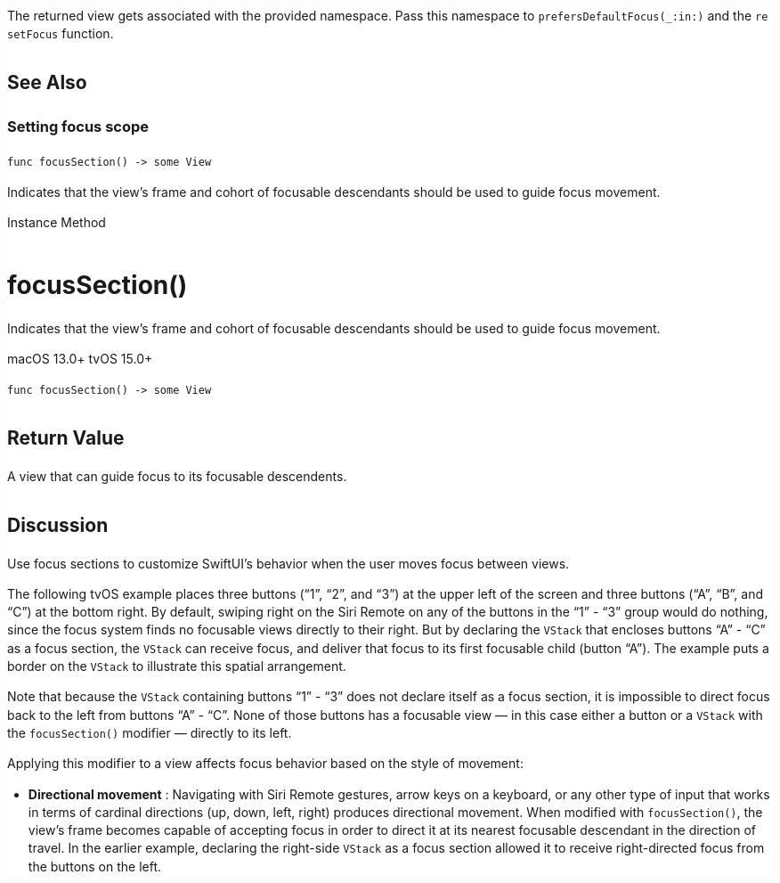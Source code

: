 The returned view gets associated with the provided namespace. Pass this
namespace to `prefersDefaultFocus(_:in:)` and the `resetFocus` function.

## See Also

### Setting focus scope

`func focusSection() -> some View`

Indicates that the view’s frame and cohort of focusable descendants should be
used to guide focus movement.

Instance Method

# focusSection()

Indicates that the view’s frame and cohort of focusable descendants should be
used to guide focus movement.

macOS 13.0+  tvOS 15.0+

    
    
    func focusSection() -> some View
    

## Return Value

A view that can guide focus to its focusable descendents.

## Discussion

Use focus sections to customize SwiftUI’s behavior when the user moves focus
between views.

The following tvOS example places three buttons (“1”, “2”, and “3”) at the
upper left of the screen and three buttons (“A”, “B”, and “C”) at the bottom
right. By default, swiping right on the Siri Remote on any of the buttons in
the “1” - “3” group would do nothing, since the focus system finds no
focusable views directly to their right. But by declaring the `VStack` that
encloses buttons “A” - “C” as a focus section, the `VStack` can receive focus,
and deliver that focus to its first focusable child (button “A”). The example
puts a border on the `VStack` to illustrate this spatial arrangement.

Note that because the `VStack` containing buttons “1” - “3” does not declare
itself as a focus section, it is impossible to direct focus back to the left
from buttons “A” - “C”. None of those buttons has a focusable view — in this
case either a button or a `VStack` with the `focusSection()` modifier —
directly to its left.

Applying this modifier to a view affects focus behavior based on the style of
movement:

  * **Directional movement** : Navigating with Siri Remote gestures, arrow keys on a keyboard, or any other type of input that works in terms of cardinal directions (up, down, left, right) produces directional movement. When modified with `focusSection()`, the view’s frame becomes capable of accepting focus in order to direct it at its nearest focusable descendant in the direction of travel. In the earlier example, declaring the right-side `VStack` as a focus section allowed it to receive right-directed focus from the buttons on the left.
